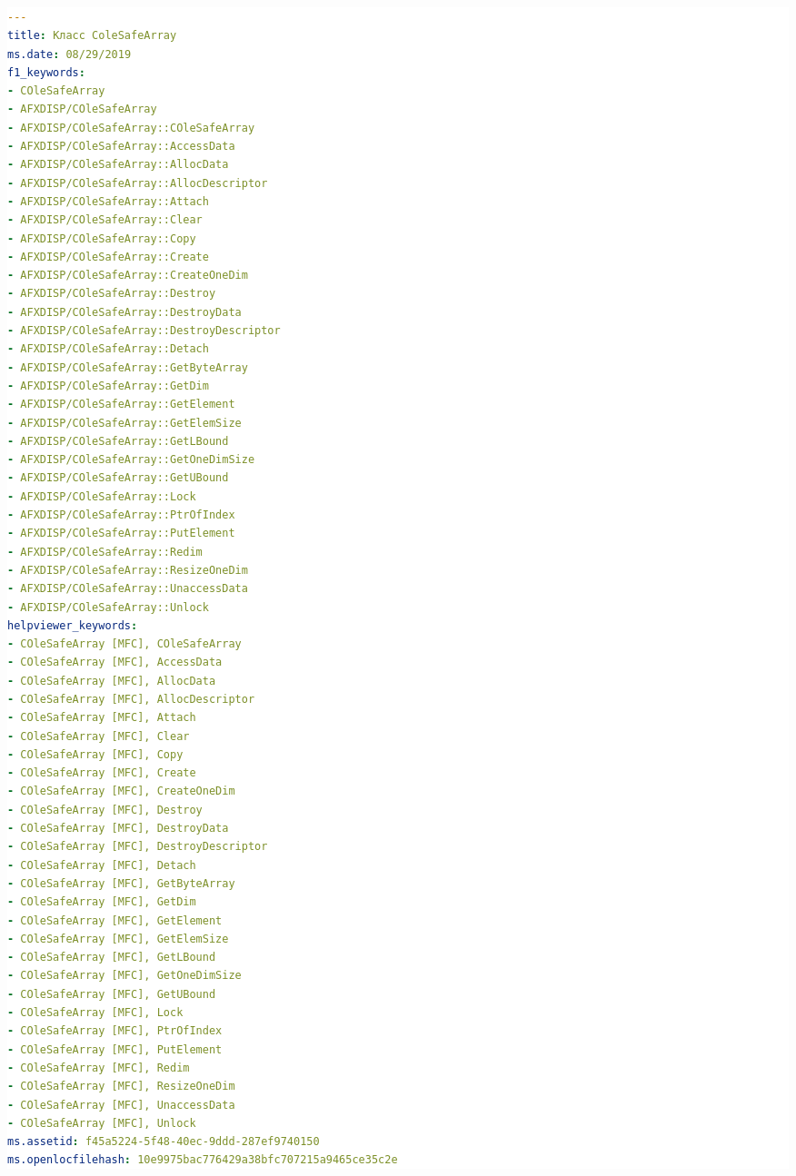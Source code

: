 ```yaml
---
title: Класс ColeSafeArray
ms.date: 08/29/2019
f1_keywords:
- COleSafeArray
- AFXDISP/COleSafeArray
- AFXDISP/COleSafeArray::COleSafeArray
- AFXDISP/COleSafeArray::AccessData
- AFXDISP/COleSafeArray::AllocData
- AFXDISP/COleSafeArray::AllocDescriptor
- AFXDISP/COleSafeArray::Attach
- AFXDISP/COleSafeArray::Clear
- AFXDISP/COleSafeArray::Copy
- AFXDISP/COleSafeArray::Create
- AFXDISP/COleSafeArray::CreateOneDim
- AFXDISP/COleSafeArray::Destroy
- AFXDISP/COleSafeArray::DestroyData
- AFXDISP/COleSafeArray::DestroyDescriptor
- AFXDISP/COleSafeArray::Detach
- AFXDISP/COleSafeArray::GetByteArray
- AFXDISP/COleSafeArray::GetDim
- AFXDISP/COleSafeArray::GetElement
- AFXDISP/COleSafeArray::GetElemSize
- AFXDISP/COleSafeArray::GetLBound
- AFXDISP/COleSafeArray::GetOneDimSize
- AFXDISP/COleSafeArray::GetUBound
- AFXDISP/COleSafeArray::Lock
- AFXDISP/COleSafeArray::PtrOfIndex
- AFXDISP/COleSafeArray::PutElement
- AFXDISP/COleSafeArray::Redim
- AFXDISP/COleSafeArray::ResizeOneDim
- AFXDISP/COleSafeArray::UnaccessData
- AFXDISP/COleSafeArray::Unlock
helpviewer_keywords:
- COleSafeArray [MFC], COleSafeArray
- COleSafeArray [MFC], AccessData
- COleSafeArray [MFC], AllocData
- COleSafeArray [MFC], AllocDescriptor
- COleSafeArray [MFC], Attach
- COleSafeArray [MFC], Clear
- COleSafeArray [MFC], Copy
- COleSafeArray [MFC], Create
- COleSafeArray [MFC], CreateOneDim
- COleSafeArray [MFC], Destroy
- COleSafeArray [MFC], DestroyData
- COleSafeArray [MFC], DestroyDescriptor
- COleSafeArray [MFC], Detach
- COleSafeArray [MFC], GetByteArray
- COleSafeArray [MFC], GetDim
- COleSafeArray [MFC], GetElement
- COleSafeArray [MFC], GetElemSize
- COleSafeArray [MFC], GetLBound
- COleSafeArray [MFC], GetOneDimSize
- COleSafeArray [MFC], GetUBound
- COleSafeArray [MFC], Lock
- COleSafeArray [MFC], PtrOfIndex
- COleSafeArray [MFC], PutElement
- COleSafeArray [MFC], Redim
- COleSafeArray [MFC], ResizeOneDim
- COleSafeArray [MFC], UnaccessData
- COleSafeArray [MFC], Unlock
ms.assetid: f45a5224-5f48-40ec-9ddd-287ef9740150
ms.openlocfilehash: 10e9975bac776429a38bfc707215a9465ce35c2e
```